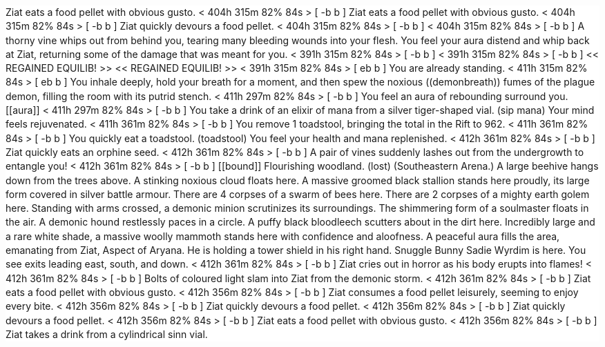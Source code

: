 Ziat eats a food pellet with obvious gusto.
< 404h 315m 82% 84s > [ -b b ] 
Ziat eats a food pellet with obvious gusto.
< 404h 315m 82% 84s > [ -b b ] 
Ziat quickly devours a food pellet.
< 404h 315m 82% 84s > [ -b b ] 
< 404h 315m 82% 84s > [ -b b ] 
A thorny vine whips out from behind you, tearing many bleeding wounds into your
flesh.
You feel your aura distend and whip back at Ziat, returning some of the damage 
that was meant for you.
< 391h 315m 82% 84s > [ -b b ] 
< 391h 315m 82% 84s > [ -b b ] 
<< REGAINED EQUILIB! >>
<< REGAINED EQUILIB! >>
< 391h 315m 82% 84s > [ eb b ] 
You are already standing.
< 411h 315m 82% 84s > [ eb b ] 
You inhale deeply, hold your breath for a moment, and then spew the noxious  ((demonbreath))
fumes of the plague demon, filling the room with its putrid stench.
< 411h 297m 82% 84s > [ -b b ] 
You feel an aura of rebounding surround you. [[aura]]
< 411h 297m 82% 84s > [ -b b ] 
You take a drink of an elixir of mana from a silver tiger-shaped vial. (sip mana)
Your mind feels rejuvenated.
< 411h 361m 82% 84s > [ -b b ] 
You remove 1 toadstool, bringing the total in the Rift to 962.
< 411h 361m 82% 84s > [ -b b ] 
You quickly eat a toadstool. (toadstool)
You feel your health and mana replenished.
< 412h 361m 82% 84s > [ -b b ] 
Ziat quickly eats an orphine seed.
< 412h 361m 82% 84s > [ -b b ] 
A pair of vines suddenly lashes out from the undergrowth to entangle you!
< 412h 361m 82% 84s > [ -b b ]  [[bound]]
Flourishing woodland. (lost) (Southeastern Arena.)
A large beehive hangs down from the trees above. A stinking noxious cloud 
floats here. A massive groomed black stallion stands here proudly, its large 
form covered in silver battle armour. There are 4 corpses of a swarm of bees 
here. There are 2 corpses of a mighty earth golem here. Standing with arms 
crossed, a demonic minion scrutinizes its surroundings. The shimmering form of 
a soulmaster floats in the air. A demonic hound restlessly paces in a circle. A
puffy black bloodleech scutters about in the dirt here. Incredibly large and a 
rare white shade, a massive woolly mammoth stands here with confidence and 
aloofness. A peaceful aura fills the area, emanating from Ziat, Aspect of 
Aryana. He is holding a tower shield in his right hand. Snuggle Bunny Sadie 
Wyrdim is here.
You see exits leading east, south, and down.
< 412h 361m 82% 84s > [ -b b ] 
Ziat cries out in horror as his body erupts into flames!
< 412h 361m 82% 84s > [ -b b ] 
Bolts of coloured light slam into Ziat from the demonic storm.
< 412h 361m 82% 84s > [ -b b ] 
Ziat eats a food pellet with obvious gusto.
< 412h 356m 82% 84s > [ -b b ] 
Ziat consumes a food pellet leisurely, seeming to enjoy every bite.
< 412h 356m 82% 84s > [ -b b ] 
Ziat quickly devours a food pellet.
< 412h 356m 82% 84s > [ -b b ] 
Ziat quickly devours a food pellet.
< 412h 356m 82% 84s > [ -b b ] 
Ziat eats a food pellet with obvious gusto.
< 412h 356m 82% 84s > [ -b b ] 
Ziat takes a drink from a cylindrical sinn vial.
